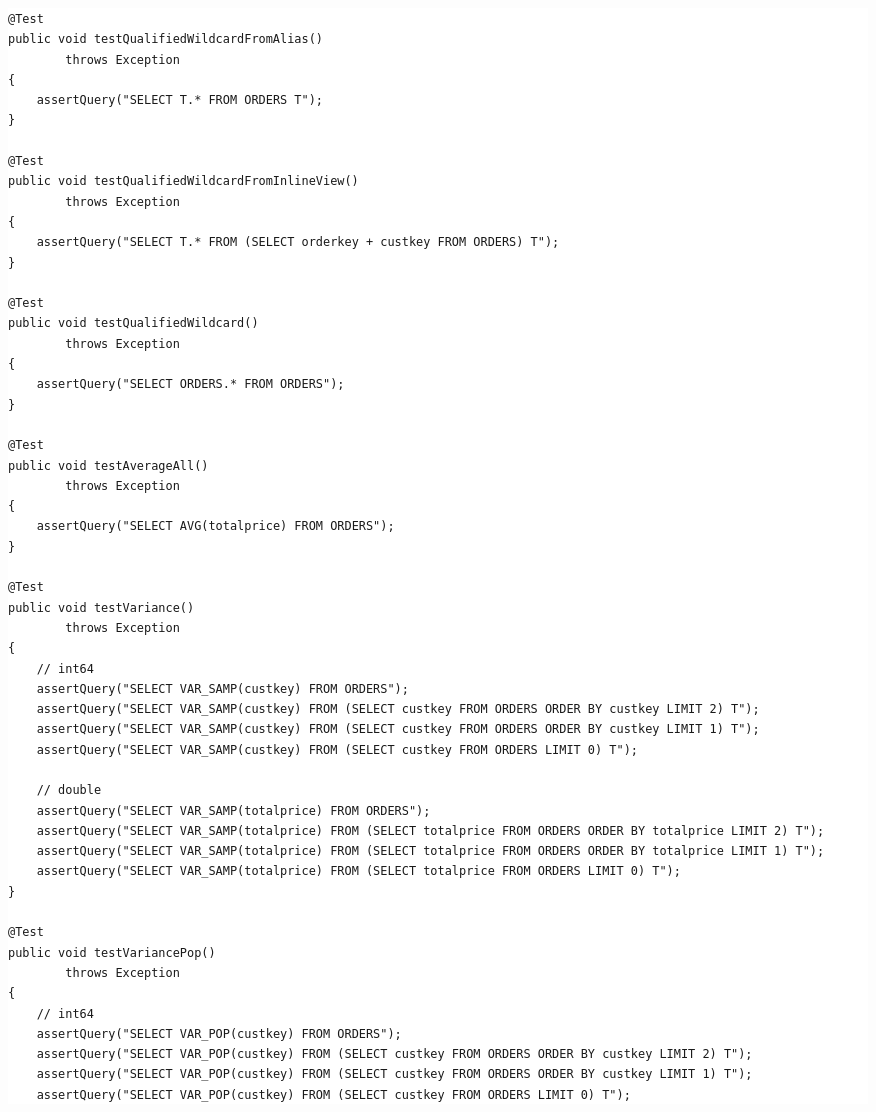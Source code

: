     @Test
    public void testQualifiedWildcardFromAlias()
            throws Exception
    {
        assertQuery("SELECT T.* FROM ORDERS T");
    }

    @Test
    public void testQualifiedWildcardFromInlineView()
            throws Exception
    {
        assertQuery("SELECT T.* FROM (SELECT orderkey + custkey FROM ORDERS) T");
    }

    @Test
    public void testQualifiedWildcard()
            throws Exception
    {
        assertQuery("SELECT ORDERS.* FROM ORDERS");
    }

    @Test
    public void testAverageAll()
            throws Exception
    {
        assertQuery("SELECT AVG(totalprice) FROM ORDERS");
    }

    @Test
    public void testVariance()
            throws Exception
    {
        // int64
        assertQuery("SELECT VAR_SAMP(custkey) FROM ORDERS");
        assertQuery("SELECT VAR_SAMP(custkey) FROM (SELECT custkey FROM ORDERS ORDER BY custkey LIMIT 2) T");
        assertQuery("SELECT VAR_SAMP(custkey) FROM (SELECT custkey FROM ORDERS ORDER BY custkey LIMIT 1) T");
        assertQuery("SELECT VAR_SAMP(custkey) FROM (SELECT custkey FROM ORDERS LIMIT 0) T");

        // double
        assertQuery("SELECT VAR_SAMP(totalprice) FROM ORDERS");
        assertQuery("SELECT VAR_SAMP(totalprice) FROM (SELECT totalprice FROM ORDERS ORDER BY totalprice LIMIT 2) T");
        assertQuery("SELECT VAR_SAMP(totalprice) FROM (SELECT totalprice FROM ORDERS ORDER BY totalprice LIMIT 1) T");
        assertQuery("SELECT VAR_SAMP(totalprice) FROM (SELECT totalprice FROM ORDERS LIMIT 0) T");
    }

    @Test
    public void testVariancePop()
            throws Exception
    {
        // int64
        assertQuery("SELECT VAR_POP(custkey) FROM ORDERS");
        assertQuery("SELECT VAR_POP(custkey) FROM (SELECT custkey FROM ORDERS ORDER BY custkey LIMIT 2) T");
        assertQuery("SELECT VAR_POP(custkey) FROM (SELECT custkey FROM ORDERS ORDER BY custkey LIMIT 1) T");
        assertQuery("SELECT VAR_POP(custkey) FROM (SELECT custkey FROM ORDERS LIMIT 0) T");
